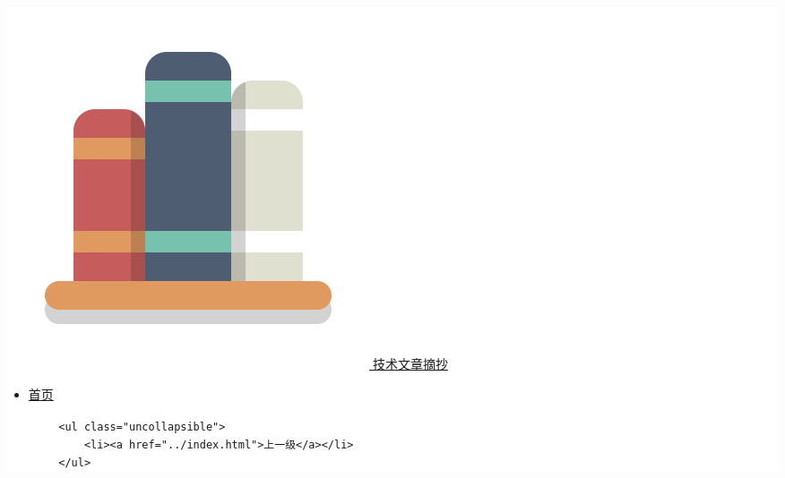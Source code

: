 <!DOCTYPE html>

<html xmlns="http://www.w3.org/1999/xhtml">
<head>
    <head>
        <meta http-equiv="Content-Type" content="text/html; charset=UTF-8">
        <meta name="viewport" content="width=device-width, initial-scale=1, maximum-scale=1.0, user-scalable=no">
        <link rel="icon" href="../../static/favicon.png">
        <title>21  网络编程：Go 语言如何玩转 RESTful API 服务？.md</title>
        <!-- Spectre.css framework -->
        <link rel="stylesheet" href="../../static/index.css">
        <!-- theme css & js -->
        <meta name="generator" content="Hexo 4.2.0">
    </head>

<body>

<div class="book-container">
    <div class="book-sidebar">
        <div class="book-brand">
            <a href="../../index.html">
                <img src="../../static/favicon.png">
                <span>技术文章摘抄</span>
            </a>
        </div>
        <div class="book-menu uncollapsible">
            <ul class="uncollapsible">
                <li><a href="../../index.html" class="current-tab">首页</a></li>
            </ul>

            <ul class="uncollapsible">
                <li><a href="../index.html">上一级</a></li>
            </ul>
